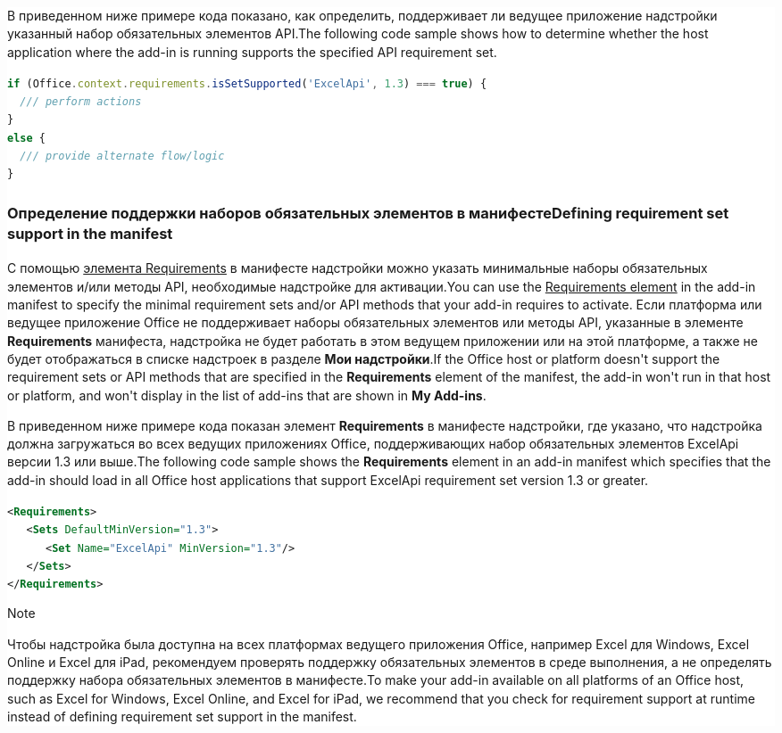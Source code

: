 <span data-ttu-id="9c36e-119">В приведенном ниже примере кода показано, как определить, поддерживает ли ведущее приложение надстройки указанный набор обязательных элементов API.</span><span class="sxs-lookup"><span data-stu-id="9c36e-119">The following code sample shows how to determine whether the host application where the add-in is running supports the specified API requirement set.</span></span>

```js
if (Office.context.requirements.isSetSupported('ExcelApi', 1.3) === true) {
  /// perform actions
}
else {
  /// provide alternate flow/logic
}
```

### <a name="defining-requirement-set-support-in-the-manifest"></a><span data-ttu-id="9c36e-120">Определение поддержки наборов обязательных элементов в манифесте</span><span class="sxs-lookup"><span data-stu-id="9c36e-120">Defining requirement set support in the manifest</span></span>

<span data-ttu-id="9c36e-121">С помощью [элемента Requirements](https://docs.microsoft.com/office/dev/add-ins/reference/manifest/requirements) в манифесте надстройки можно указать минимальные наборы обязательных элементов и/или методы API, необходимые надстройке для активации.</span><span class="sxs-lookup"><span data-stu-id="9c36e-121">You can use the [Requirements element](https://docs.microsoft.com/office/dev/add-ins/reference/manifest/requirements) in the add-in manifest to specify the minimal requirement sets and/or API methods that your add-in requires to activate.</span></span> <span data-ttu-id="9c36e-122">Если платформа или ведущее приложение Office не поддерживает наборы обязательных элементов или методы API, указанные в элементе **Requirements** манифеста, надстройка не будет работать в этом ведущем приложении или на этой платформе, а также не будет отображаться в списке надстроек в разделе **Мои надстройки**.</span><span class="sxs-lookup"><span data-stu-id="9c36e-122">If the Office host or platform doesn't support the requirement sets or API methods that are specified in the **Requirements** element of the manifest, the add-in won't run in that host or platform, and won't display in the list of add-ins that are shown in **My Add-ins**.</span></span> 

<span data-ttu-id="9c36e-123">В приведенном ниже примере кода показан элемент **Requirements** в манифесте надстройки, где указано, что надстройка должна загружаться во всех ведущих приложениях Office, поддерживающих набор обязательных элементов ExcelApi версии 1.3 или выше.</span><span class="sxs-lookup"><span data-stu-id="9c36e-123">The following code sample shows the **Requirements** element in an add-in manifest which specifies that the add-in should load in all Office host applications that support ExcelApi requirement set version 1.3 or greater.</span></span>

```xml
<Requirements>
   <Sets DefaultMinVersion="1.3">
      <Set Name="ExcelApi" MinVersion="1.3"/>
   </Sets>
</Requirements>
```

> [!NOTE]
> <span data-ttu-id="9c36e-124">Чтобы надстройка была доступна на всех платформах ведущего приложения Office, например Excel для Windows, Excel Online и Excel для iPad, рекомендуем проверять поддержку обязательных элементов в среде выполнения, а не определять поддержку набора обязательных элементов в манифесте.</span><span class="sxs-lookup"><span data-stu-id="9c36e-124">To make your add-in available on all platforms of an Office host, such as Excel for Windows, Excel Online, and Excel for iPad, we recommend that you check for requirement support at runtime instead of defining requirement set support in the manifest.</span></span>
